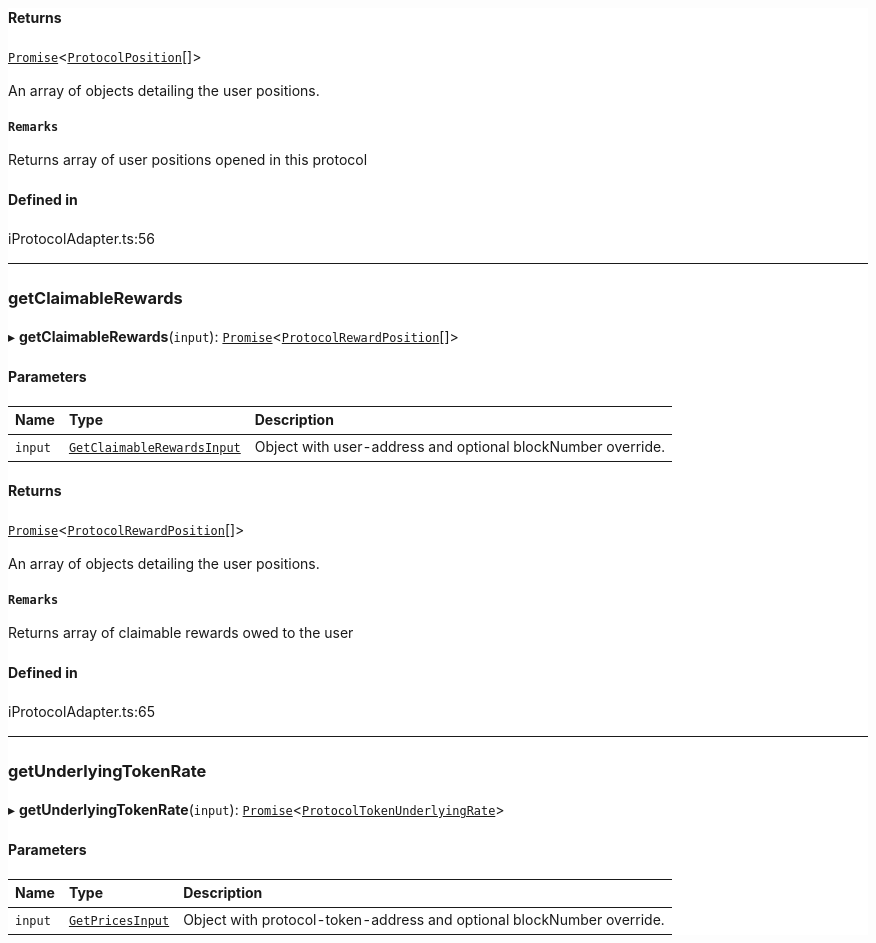 #### Returns

[`Promise`]( https://developer.mozilla.org/en-US/docs/Web/JavaScript/Reference/Global_Objects/Promise )<[`ProtocolPosition`](adapter.ProtocolPosition.md)[]\>

An array of objects detailing the user positions.

**`Remarks`**

Returns array of user positions opened in this protocol

#### Defined in

iProtocolAdapter.ts:56

___

### getClaimableRewards

▸ **getClaimableRewards**(`input`): [`Promise`]( https://developer.mozilla.org/en-US/docs/Web/JavaScript/Reference/Global_Objects/Promise )<[`ProtocolRewardPosition`](adapter.ProtocolRewardPosition.md)[]\>

#### Parameters

| Name | Type | Description |
| :------ | :------ | :------ |
| `input` | [`GetClaimableRewardsInput`](adapter.GetClaimableRewardsInput.md) | Object with user-address and optional blockNumber override. |

#### Returns

[`Promise`]( https://developer.mozilla.org/en-US/docs/Web/JavaScript/Reference/Global_Objects/Promise )<[`ProtocolRewardPosition`](adapter.ProtocolRewardPosition.md)[]\>

An array of objects detailing the user positions.

**`Remarks`**

Returns array of claimable rewards owed to the user

#### Defined in

iProtocolAdapter.ts:65

___

### getUnderlyingTokenRate

▸ **getUnderlyingTokenRate**(`input`): [`Promise`]( https://developer.mozilla.org/en-US/docs/Web/JavaScript/Reference/Global_Objects/Promise )<[`ProtocolTokenUnderlyingRate`](adapter.ProtocolTokenUnderlyingRate.md)\>

#### Parameters

| Name | Type | Description |
| :------ | :------ | :------ |
| `input` | [`GetPricesInput`](../modules/adapter.md#getpricesinput) | Object with protocol-token-address and optional blockNumber override. |

